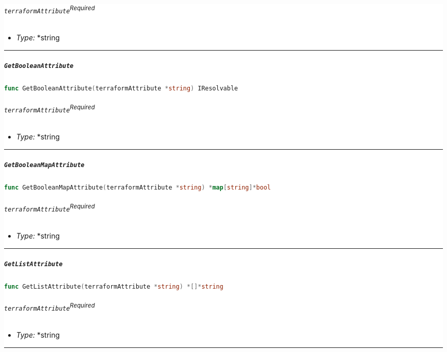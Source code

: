 ###### `terraformAttribute`<sup>Required</sup> <a name="terraformAttribute" id="@cdktf/provider-okta.appOauthRoleAssignment.AppOauthRoleAssignment.getAnyMapAttribute.parameter.terraformAttribute"></a>

- *Type:* *string

---

##### `GetBooleanAttribute` <a name="GetBooleanAttribute" id="@cdktf/provider-okta.appOauthRoleAssignment.AppOauthRoleAssignment.getBooleanAttribute"></a>

```go
func GetBooleanAttribute(terraformAttribute *string) IResolvable
```

###### `terraformAttribute`<sup>Required</sup> <a name="terraformAttribute" id="@cdktf/provider-okta.appOauthRoleAssignment.AppOauthRoleAssignment.getBooleanAttribute.parameter.terraformAttribute"></a>

- *Type:* *string

---

##### `GetBooleanMapAttribute` <a name="GetBooleanMapAttribute" id="@cdktf/provider-okta.appOauthRoleAssignment.AppOauthRoleAssignment.getBooleanMapAttribute"></a>

```go
func GetBooleanMapAttribute(terraformAttribute *string) *map[string]*bool
```

###### `terraformAttribute`<sup>Required</sup> <a name="terraformAttribute" id="@cdktf/provider-okta.appOauthRoleAssignment.AppOauthRoleAssignment.getBooleanMapAttribute.parameter.terraformAttribute"></a>

- *Type:* *string

---

##### `GetListAttribute` <a name="GetListAttribute" id="@cdktf/provider-okta.appOauthRoleAssignment.AppOauthRoleAssignment.getListAttribute"></a>

```go
func GetListAttribute(terraformAttribute *string) *[]*string
```

###### `terraformAttribute`<sup>Required</sup> <a name="terraformAttribute" id="@cdktf/provider-okta.appOauthRoleAssignment.AppOauthRoleAssignment.getListAttribute.parameter.terraformAttribute"></a>

- *Type:* *string

---